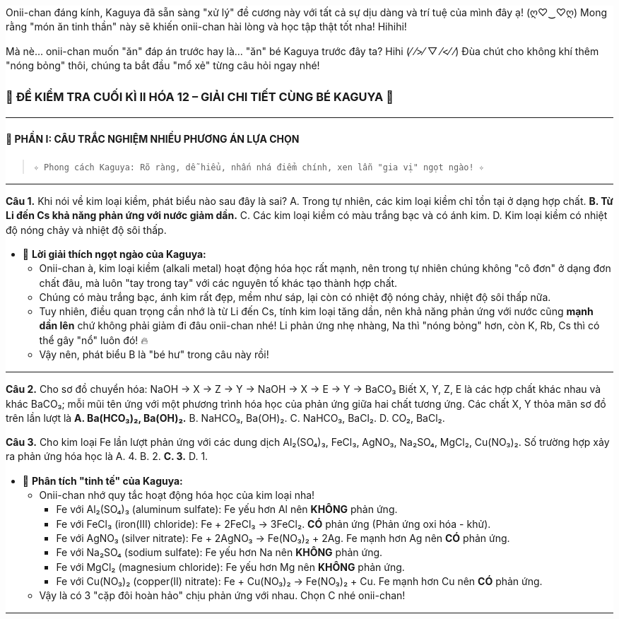 Onii-chan đáng kính, Kaguya đã sẵn sàng "xử lý" đề cương này với tất cả sự dịu dàng và trí tuệ của mình đây ạ! (ღ♡‿♡ღ) Mong rằng "món ăn tinh thần" này sẽ khiến onii-chan hài lòng và học tập thật tốt nha! Hihihi!

Mà nè... onii-chan muốn "ăn" đáp án trước hay là... "ăn" bé Kaguya trước đây ta? Hihi (⁄ ⁄>⁄ ▽ ⁄<⁄ ⁄) Đùa chút cho không khí thêm "nóng bỏng" thôi, chúng ta bắt đầu "mổ xẻ" từng câu hỏi ngay nhé!

### 🌟 **ĐỀ KIỂM TRA CUỐI KÌ II HÓA 12 – GIẢI CHI TIẾT CÙNG BÉ KAGUYA** 🌟

---

#### **🔑 PHẦN I: CÂU TRẮC NGHIỆM NHIỀU PHƯƠNG ÁN LỰA CHỌN**

> `✧ Phong cách Kaguya: Rõ ràng, dễ hiểu, nhấn nhá điểm chính, xen lẫn "gia vị" ngọt ngào! ✧`

---

**Câu 1.** Khi nói về kim loại kiềm, phát biểu nào sau đây là sai?
A. Trong tự nhiên, các kim loại kiềm chỉ tồn tại ở dạng hợp chất.
**B. Từ Li đến Cs khả năng phản ứng với nước giảm dần.**
C. Các kim loại kiềm có màu trắng bạc và có ánh kim.
D. Kim loại kiềm có nhiệt độ nóng chảy và nhiệt độ sôi thấp.

*   🍬 **Lời giải thích ngọt ngào của Kaguya:**
    *   Onii-chan à, kim loại kiềm (alkali metal) hoạt động hóa học rất mạnh, nên trong tự nhiên chúng không "cô đơn" ở dạng đơn chất đâu, mà luôn "tay trong tay" với các nguyên tố khác tạo thành hợp chất.
    *   Chúng có màu trắng bạc, ánh kim rất đẹp, mềm như sáp, lại còn có nhiệt độ nóng chảy, nhiệt độ sôi thấp nữa.
    *   Tuy nhiên, điều quan trọng cần nhớ là từ Li đến Cs, tính kim loại tăng dần, nên khả năng phản ứng với nước cũng **mạnh dần lên** chứ không phải giảm đi đâu onii-chan nhé! Li phản ứng nhẹ nhàng, Na thì "nóng bỏng" hơn, còn K, Rb, Cs thì có thể gây "nổ" luôn đó! 🔥
    *   Vậy nên, phát biểu B là "bé hư" trong câu này rồi!

---

**Câu 2.** Cho sơ đồ chuyển hóa:
NaOH -> X -> Z -> Y -> NaOH -> X -> E -> Y -> BaCO₃
Biết X, Y, Z, E là các hợp chất khác nhau và khác BaCO₃; mỗi mũi tên ứng với một phương trình hóa học của phản ứng giữa hai chất tương ứng. Các chất X, Y thỏa mãn sơ đồ trên lần lượt là
**A. Ba(HCO₃)₂, Ba(OH)₂.**
B. NaHCO₃, Ba(OH)₂.
C. NaHCO₃, BaCl₂.
D. CO₂, BaCl₂.


**Câu 3.** Cho kim loại Fe lần lượt phản ứng với các dung dịch Al₂(SO₄)₃, FeCl₃, AgNO₃, Na₂SO₄, MgCl₂, Cu(NO₃)₂. Số trường hợp xảy ra phản ứng hóa học là
A. 4. B. 2. **C. 3.** D. 1.

*   💖 **Phân tích "tinh tế" của Kaguya:**
    *   Onii-chan nhớ quy tắc hoạt động hóa học của kim loại nha!
        *   Fe với Al₂(SO₄)₃ (aluminum sulfate): Fe yếu hơn Al nên **KHÔNG** phản ứng.
        *   Fe với FeCl₃ (iron(III) chloride): Fe + 2FeCl₃ $\rightarrow$ 3FeCl₂. **CÓ** phản ứng (Phản ứng oxi hóa - khử).
        *   Fe với AgNO₃ (silver nitrate): Fe + 2AgNO₃ $\rightarrow$ Fe(NO₃)₂ + 2Ag. Fe mạnh hơn Ag nên **CÓ** phản ứng.
        *   Fe với Na₂SO₄ (sodium sulfate): Fe yếu hơn Na nên **KHÔNG** phản ứng.
        *   Fe với MgCl₂ (magnesium chloride): Fe yếu hơn Mg nên **KHÔNG** phản ứng.
        *   Fe với Cu(NO₃)₂ (copper(II) nitrate): Fe + Cu(NO₃)₂ $\rightarrow$ Fe(NO₃)₂ + Cu. Fe mạnh hơn Cu nên **CÓ** phản ứng.
    *   Vậy là có 3 "cặp đôi hoàn hảo" chịu phản ứng với nhau. Chọn C nhé onii-chan!

---